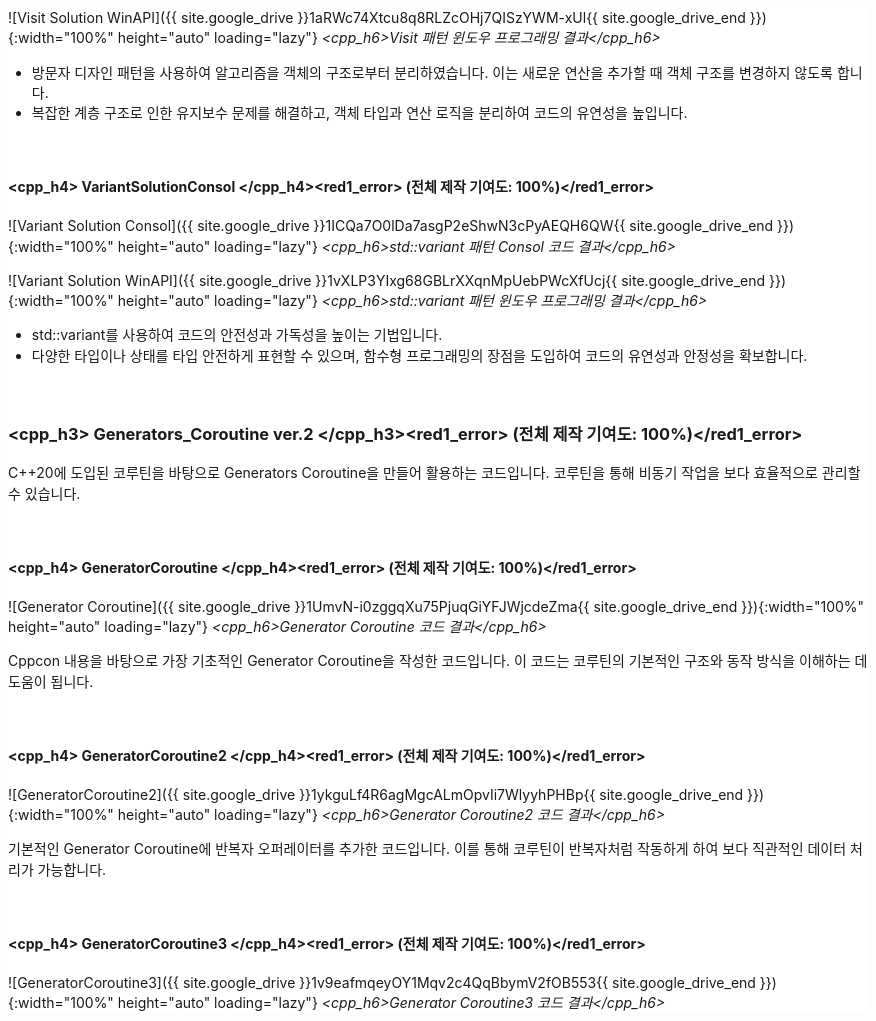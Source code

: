 ![Visit Solution WinAPI]({{ site.google_drive }}1aRWc74Xtcu8q8RLZcOHj7QISzYWM-xUl{{ site.google_drive_end }}){:width="100%" height="auto" loading="lazy"}
*<cpp_h6>Visit 패턴 윈도우 프로그래밍 결과</cpp_h6>* 

- 방문자 디자인 패턴을 사용하여 알고리즘을 객체의 구조로부터 분리하였습니다. 이는 새로운 연산을 추가할 때 객체 구조를 변경하지 않도록 합니다.
- 복잡한 계층 구조로 인한 유지보수 문제를 해결하고, 객체 타입과 연산 로직을 분리하여 코드의 유연성을 높입니다.

<br>

#### <cpp_h4> VariantSolutionConsol </cpp_h4><red1_error> (전체 제작 기여도: 100%)</red1_error>

![Variant Solution Consol]({{ site.google_drive }}1ICQa7O0lDa7asgP2eShwN3cPyAEQH6QW{{ site.google_drive_end }}){:width="100%" height="auto" loading="lazy"}
*<cpp_h6>std::variant 패턴 Consol 코드 결과</cpp_h6>* 

![Variant Solution WinAPI]({{ site.google_drive }}1vXLP3YIxg68GBLrXXqnMpUebPWcXfUcj{{ site.google_drive_end }}){:width="100%" height="auto" loading="lazy"}
*<cpp_h6>std::variant 패턴 윈도우 프로그래밍 결과</cpp_h6>* 

- std::variant를 사용하여 코드의 안전성과 가독성을 높이는 기법입니다.
- 다양한 타입이나 상태를 타입 안전하게 표현할 수 있으며, 함수형 프로그래밍의 장점을 도입하여 코드의 유연성과 안정성을 확보합니다.

<br>

### <cpp_h3> Generators_Coroutine ver.2 </cpp_h3><red1_error> (전체 제작 기여도: 100%)</red1_error>

C++20에 도입된 코루틴을 바탕으로 Generators Coroutine을 만들어 활용하는 코드입니다. 코루틴을 통해 비동기 작업을 보다 효율적으로 관리할 수 있습니다.

<br>

#### <cpp_h4> GeneratorCoroutine </cpp_h4><red1_error> (전체 제작 기여도: 100%)</red1_error>

![Generator Coroutine]({{ site.google_drive }}1UmvN-i0zggqXu75PjuqGiYFJWjcdeZma{{ site.google_drive_end }}){:width="100%" height="auto" loading="lazy"}
*<cpp_h6>Generator Coroutine 코드 결과</cpp_h6>*  

Cppcon 내용을 바탕으로 가장 기초적인 Generator Coroutine을 작성한 코드입니다. 이 코드는 코루틴의 기본적인 구조와 동작 방식을 이해하는 데 도움이 됩니다.

<br>

#### <cpp_h4> GeneratorCoroutine2 </cpp_h4><red1_error> (전체 제작 기여도: 100%)</red1_error>

![GeneratorCoroutine2]({{ site.google_drive }}1ykguLf4R6agMgcALmOpvIi7WlyyhPHBp{{ site.google_drive_end }}){:width="100%" height="auto" loading="lazy"}
*<cpp_h6>Generator Coroutine2 코드 결과</cpp_h6>* 

기본적인 Generator Coroutine에 반복자 오퍼레이터를 추가한 코드입니다. 이를 통해 코루틴이 반복자처럼 작동하게 하여 보다 직관적인 데이터 처리가 가능합니다.

<br>

#### <cpp_h4> GeneratorCoroutine3 </cpp_h4><red1_error> (전체 제작 기여도: 100%)</red1_error>

![GeneratorCoroutine3]({{ site.google_drive }}1v9eafmqeyOY1Mqv2c4QqBbymV2fOB553{{ site.google_drive_end }}){:width="100%" height="auto" loading="lazy"}
*<cpp_h6>Generator Coroutine3 코드 결과</cpp_h6>* 
